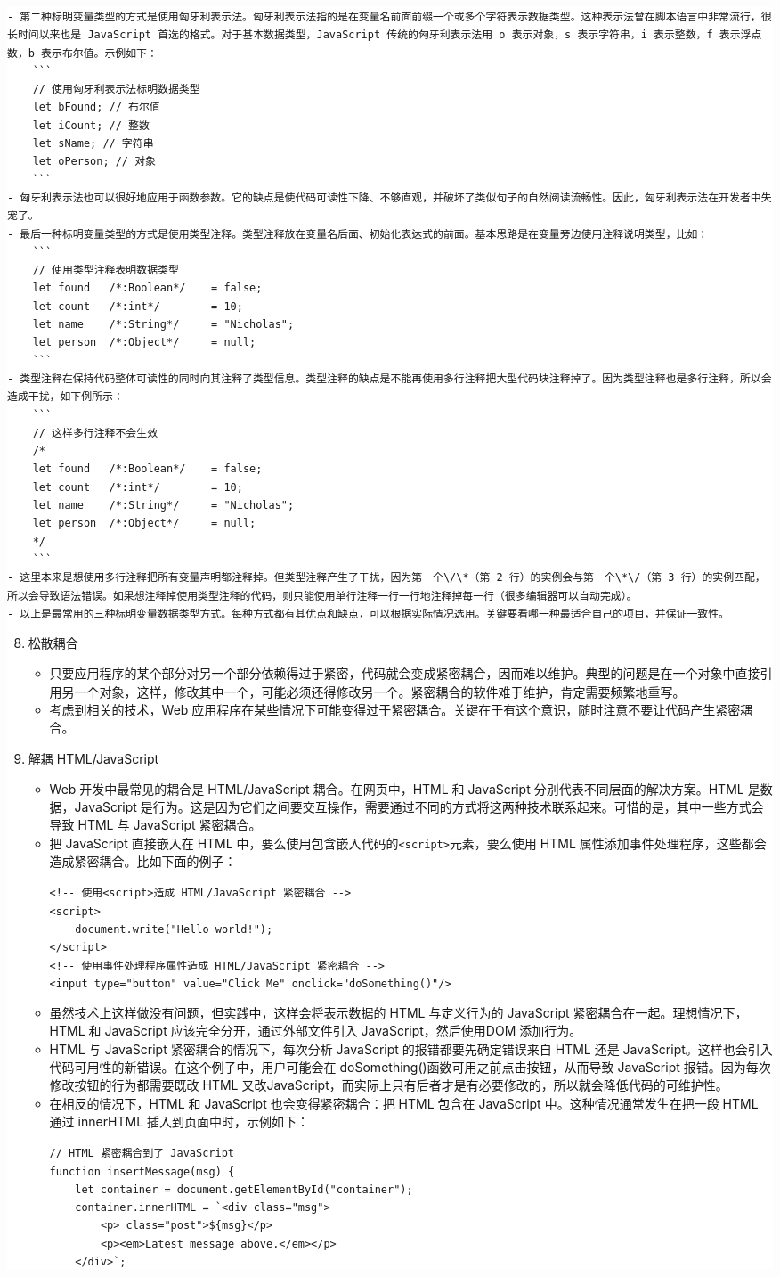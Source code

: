     - 第二种标明变量类型的方式是使用匈牙利表示法。匈牙利表示法指的是在变量名前面前缀一个或多个字符表示数据类型。这种表示法曾在脚本语言中非常流行，很长时间以来也是 JavaScript 首选的格式。对于基本数据类型，JavaScript 传统的匈牙利表示法用 o 表示对象，s 表示字符串，i 表示整数，f 表示浮点数，b 表示布尔值。示例如下：
        ```
        // 使用匈牙利表示法标明数据类型
        let bFound; // 布尔值
        let iCount; // 整数
        let sName; // 字符串
        let oPerson; // 对象
        ```
    - 匈牙利表示法也可以很好地应用于函数参数。它的缺点是使代码可读性下降、不够直观，并破坏了类似句子的自然阅读流畅性。因此，匈牙利表示法在开发者中失宠了。
    - 最后一种标明变量类型的方式是使用类型注释。类型注释放在变量名后面、初始化表达式的前面。基本思路是在变量旁边使用注释说明类型，比如：
        ```
        // 使用类型注释表明数据类型
        let found   /*:Boolean*/    = false; 
        let count   /*:int*/        = 10; 
        let name    /*:String*/     = "Nicholas"; 
        let person  /*:Object*/     = null;
        ```
    - 类型注释在保持代码整体可读性的同时向其注释了类型信息。类型注释的缺点是不能再使用多行注释把大型代码块注释掉了。因为类型注释也是多行注释，所以会造成干扰，如下例所示：
        ```
        // 这样多行注释不会生效
        /* 
        let found   /*:Boolean*/    = false; 
        let count   /*:int*/        = 10; 
        let name    /*:String*/     = "Nicholas"; 
        let person  /*:Object*/     = null; 
        */
        ```
    - 这里本来是想使用多行注释把所有变量声明都注释掉。但类型注释产生了干扰，因为第一个\/\*（第 2 行）的实例会与第一个\*\/（第 3 行）的实例匹配，所以会导致语法错误。如果想注释掉使用类型注释的代码，则只能使用单行注释一行一行地注释掉每一行（很多编辑器可以自动完成）。
    - 以上是最常用的三种标明变量数据类型方式。每种方式都有其优点和缺点，可以根据实际情况选用。关键要看哪一种最适合自己的项目，并保证一致性。

8. 松散耦合
    - 只要应用程序的某个部分对另一个部分依赖得过于紧密，代码就会变成紧密耦合，因而难以维护。典型的问题是在一个对象中直接引用另一个对象，这样，修改其中一个，可能必须还得修改另一个。紧密耦合的软件难于维护，肯定需要频繁地重写。
    - 考虑到相关的技术，Web 应用程序在某些情况下可能变得过于紧密耦合。关键在于有这个意识，随时注意不要让代码产生紧密耦合。

9. 解耦 HTML/JavaScript
    - Web 开发中最常见的耦合是 HTML/JavaScript 耦合。在网页中，HTML 和 JavaScript 分别代表不同层面的解决方案。HTML 是数据，JavaScript 是行为。这是因为它们之间要交互操作，需要通过不同的方式将这两种技术联系起来。可惜的是，其中一些方式会导致 HTML 与 JavaScript 紧密耦合。
    - 把 JavaScript 直接嵌入在 HTML 中，要么使用包含嵌入代码的`<script>`元素，要么使用 HTML 属性添加事件处理程序，这些都会造成紧密耦合。比如下面的例子：
        ```
        <!-- 使用<script>造成 HTML/JavaScript 紧密耦合 --> 
        <script> 
            document.write("Hello world!"); 
        </script> 
        <!-- 使用事件处理程序属性造成 HTML/JavaScript 紧密耦合 --> 
        <input type="button" value="Click Me" onclick="doSomething()"/>
        ```
    - 虽然技术上这样做没有问题，但实践中，这样会将表示数据的 HTML 与定义行为的 JavaScript 紧密耦合在一起。理想情况下，HTML 和 JavaScript 应该完全分开，通过外部文件引入 JavaScript，然后使用DOM 添加行为。
    - HTML 与 JavaScript 紧密耦合的情况下，每次分析 JavaScript 的报错都要先确定错误来自 HTML 还是 JavaScript。这样也会引入代码可用性的新错误。在这个例子中，用户可能会在 doSomething()函数可用之前点击按钮，从而导致 JavaScript 报错。因为每次修改按钮的行为都需要既改 HTML 又改JavaScript，而实际上只有后者才是有必要修改的，所以就会降低代码的可维护性。
    - 在相反的情况下，HTML 和 JavaScript 也会变得紧密耦合：把 HTML 包含在 JavaScript 中。这种情况通常发生在把一段 HTML 通过 innerHTML 插入到页面中时，示例如下：
        ```
        // HTML 紧密耦合到了 JavaScript 
        function insertMessage(msg) { 
            let container = document.getElementById("container"); 
            container.innerHTML = `<div class="msg"> 
                <p> class="post">${msg}</p> 
                <p><em>Latest message above.</em></p> 
            </div>`; 